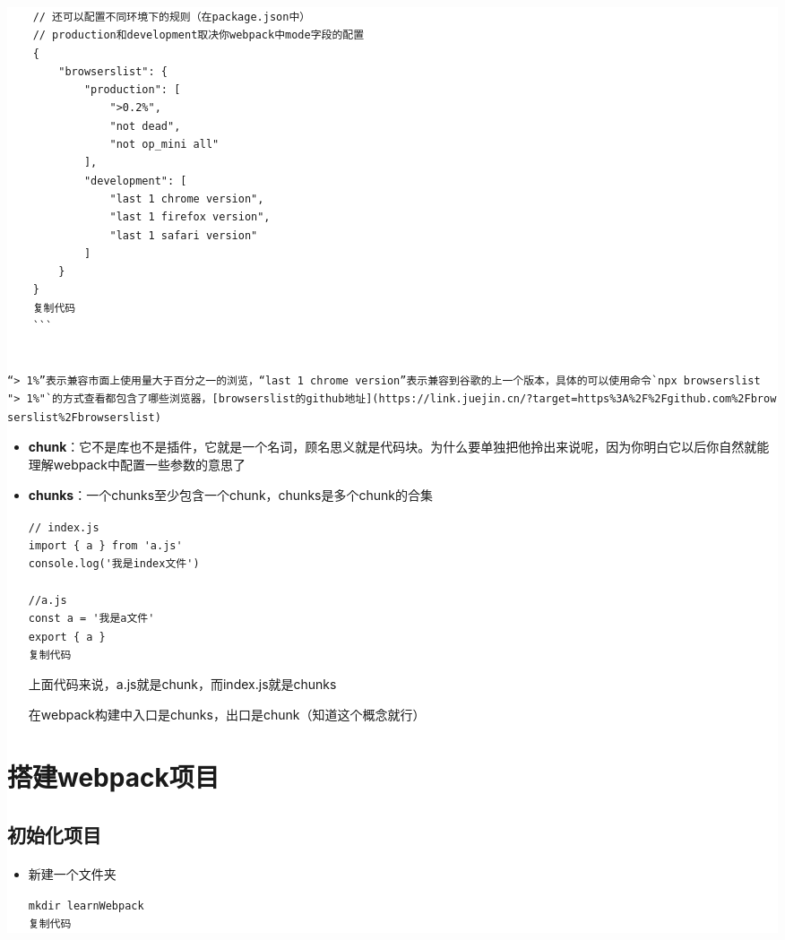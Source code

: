         // 还可以配置不同环境下的规则（在package.json中）
        // production和development取决你webpack中mode字段的配置
        {
         	"browserslist": {
        		"production": [
        			">0.2%",
        			"not dead",
        			"not op_mini all"
        		],
        		"development": [
        			"last 1 chrome version",
        			"last 1 firefox version",
        			"last 1 safari version"
        		]
        	}
        }
        复制代码
        ```
        
    
    “> 1%”表示兼容市面上使用量大于百分之一的浏览，“last 1 chrome version”表示兼容到谷歌的上一个版本，具体的可以使用命令`npx browserslist "> 1%"`的方式查看都包含了哪些浏览器，[browserslist的github地址](https://link.juejin.cn/?target=https%3A%2F%2Fgithub.com%2Fbrowserslist%2Fbrowserslist)
    
- **chunk**：它不是库也不是插件，它就是一个名词，顾名思义就是代码块。为什么要单独把他拎出来说呢，因为你明白它以后你自然就能理解webpack中配置一些参数的意思了
- **chunks**：一个chunks至少包含一个chunk，chunks是多个chunk的合集
    
    ```
    // index.js
    import { a } from 'a.js'
    console.log('我是index文件')
    
    //a.js
    const a = '我是a文件'
    export { a }
    复制代码
    ```
    
    上面代码来说，a.js就是chunk，而index.js就是chunks
    
    在webpack构建中入口是chunks，出口是chunk（知道这个概念就行）
    

# 搭建webpack项目

## 初始化项目

- 新建一个文件夹
    
    ```jsx
    mkdir learnWebpack
    复制代码
    ```
    